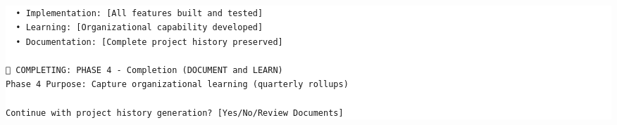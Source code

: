 ```
  • Implementation: [All features built and tested]
  • Learning: [Organizational capability developed]
  • Documentation: [Complete project history preserved]

📍 COMPLETING: PHASE 4 - Completion (DOCUMENT and LEARN)
Phase 4 Purpose: Capture organizational learning (quarterly rollups)

Continue with project history generation? [Yes/No/Review Documents]
```
